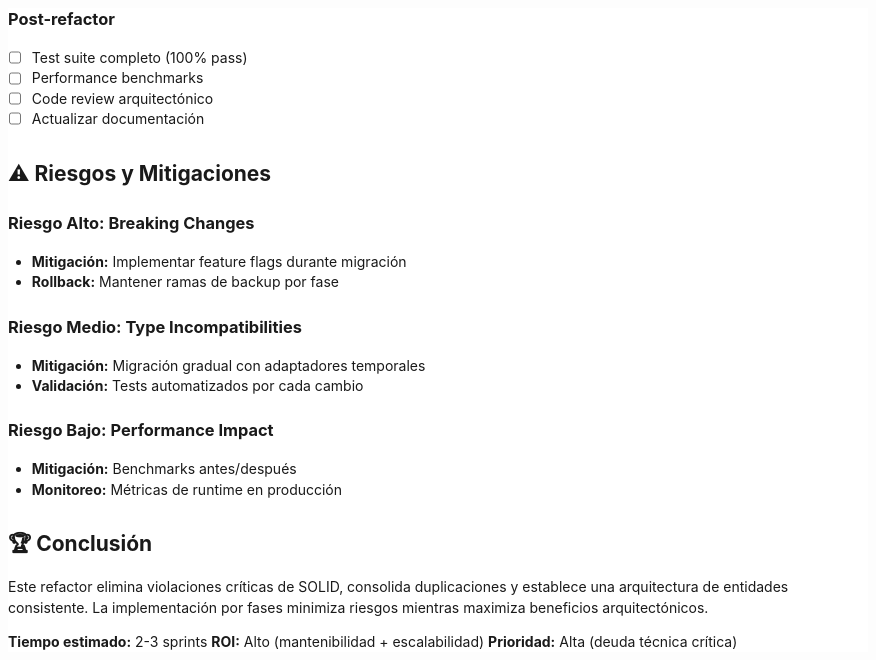 ### Post-refactor
- [ ] Test suite completo (100% pass)
- [ ] Performance benchmarks
- [ ] Code review arquitectónico
- [ ] Actualizar documentación

## ⚠️ Riesgos y Mitigaciones

### Riesgo Alto: Breaking Changes
- **Mitigación:** Implementar feature flags durante migración
- **Rollback:** Mantener ramas de backup por fase

### Riesgo Medio: Type Incompatibilities  
- **Mitigación:** Migración gradual con adaptadores temporales
- **Validación:** Tests automatizados por cada cambio

### Riesgo Bajo: Performance Impact
- **Mitigación:** Benchmarks antes/después
- **Monitoreo:** Métricas de runtime en producción

## 🏆 Conclusión

Este refactor elimina violaciones críticas de SOLID, consolida duplicaciones y establece una arquitectura de entidades consistente. La implementación por fases minimiza riesgos mientras maximiza beneficios arquitectónicos.

**Tiempo estimado:** 2-3 sprints
**ROI:** Alto (mantenibilidad + escalabilidad)
**Prioridad:** Alta (deuda técnica crítica)